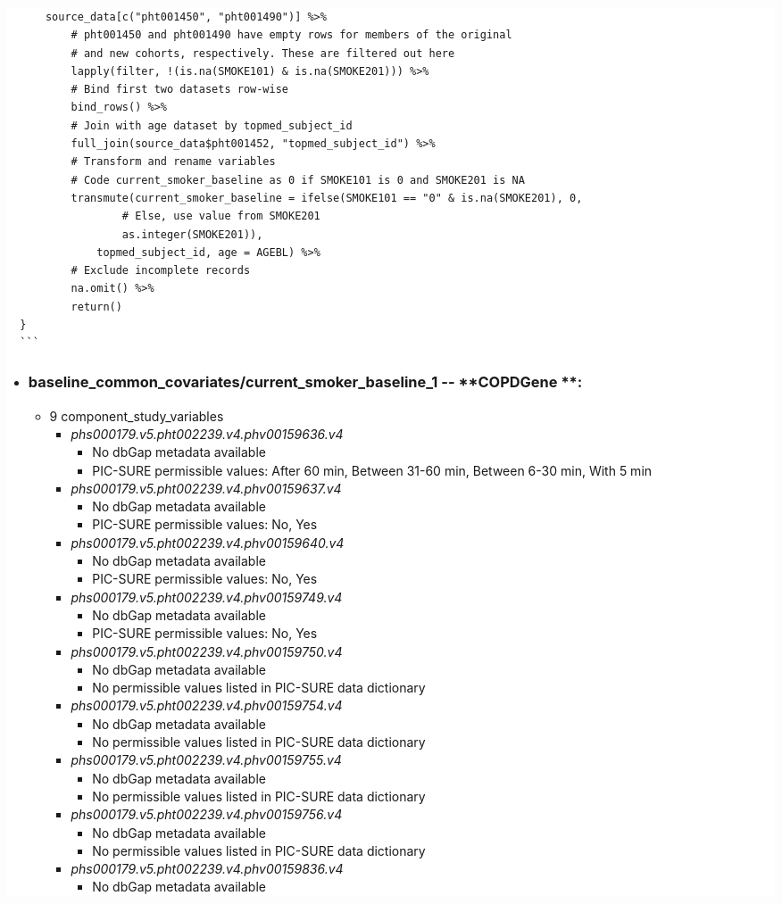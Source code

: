           source_data[c("pht001450", "pht001490")] %>%
              # pht001450 and pht001490 have empty rows for members of the original
              # and new cohorts, respectively. These are filtered out here
              lapply(filter, !(is.na(SMOKE101) & is.na(SMOKE201))) %>%
              # Bind first two datasets row-wise
              bind_rows() %>%
              # Join with age dataset by topmed_subject_id
              full_join(source_data$pht001452, "topmed_subject_id") %>%
              # Transform and rename variables
              # Code current_smoker_baseline as 0 if SMOKE101 is 0 and SMOKE201 is NA
              transmute(current_smoker_baseline = ifelse(SMOKE101 == "0" & is.na(SMOKE201), 0,
                      # Else, use value from SMOKE201
                      as.integer(SMOKE201)),
                  topmed_subject_id, age = AGEBL) %>%
              # Exclude incomplete records
              na.omit() %>%
              return()
      }
      ```
<a id="current_smoker_baseline_1-copdgene"></a>
  * ### baseline_common_covariates/current_smoker_baseline_1 -- **COPDGene **:
    * 9 component_study_variables
      * _phs000179.v5.pht002239.v4.phv00159636.v4_
        * No dbGap metadata available
         * PIC-SURE permissible values: After 60 min, Between 31-60 min, Between 6-30 min, With 5 min
      * _phs000179.v5.pht002239.v4.phv00159637.v4_
        * No dbGap metadata available
         * PIC-SURE permissible values: No, Yes
      * _phs000179.v5.pht002239.v4.phv00159640.v4_
        * No dbGap metadata available
         * PIC-SURE permissible values: No, Yes
      * _phs000179.v5.pht002239.v4.phv00159749.v4_
        * No dbGap metadata available
         * PIC-SURE permissible values: No, Yes
      * _phs000179.v5.pht002239.v4.phv00159750.v4_
        * No dbGap metadata available
         * No permissible values listed in PIC-SURE data dictionary
      * _phs000179.v5.pht002239.v4.phv00159754.v4_
        * No dbGap metadata available
         * No permissible values listed in PIC-SURE data dictionary
      * _phs000179.v5.pht002239.v4.phv00159755.v4_
        * No dbGap metadata available
         * No permissible values listed in PIC-SURE data dictionary
      * _phs000179.v5.pht002239.v4.phv00159756.v4_
        * No dbGap metadata available
         * No permissible values listed in PIC-SURE data dictionary
      * _phs000179.v5.pht002239.v4.phv00159836.v4_
        * No dbGap metadata available